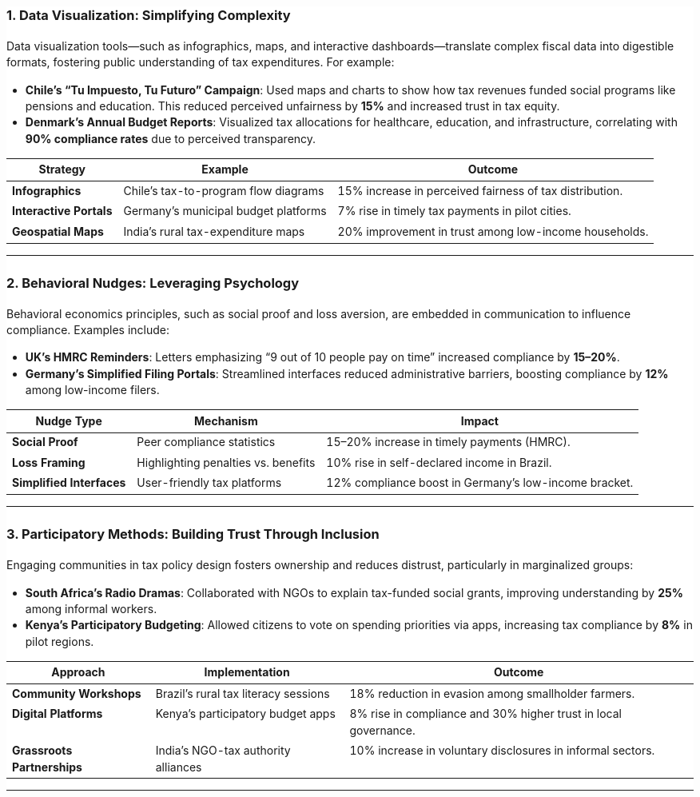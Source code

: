 
### **1. Data Visualization: Simplifying Complexity**  
Data visualization tools—such as infographics, maps, and interactive dashboards—translate complex fiscal data into digestible formats, fostering public understanding of tax expenditures. For example:  
- **Chile’s “Tu Impuesto, Tu Futuro” Campaign**: Used maps and charts to show how tax revenues funded social programs like pensions and education. This reduced perceived unfairness by **15%** and increased trust in tax equity.  
- **Denmark’s Annual Budget Reports**: Visualized tax allocations for healthcare, education, and infrastructure, correlating with **90% compliance rates** due to perceived transparency.  

| **Strategy**               | **Example**                          | **Outcome**                                                                 |  
|----------------------------|--------------------------------------|-----------------------------------------------------------------------------|  
| **Infographics**            | Chile’s tax-to-program flow diagrams | 15% increase in perceived fairness of tax distribution.                      |  
| **Interactive Portals**     | Germany’s municipal budget platforms | 7% rise in timely tax payments in pilot cities.                             |  
| **Geospatial Maps**         | India’s rural tax-expenditure maps   | 20% improvement in trust among low-income households.                        |  

---

### **2. Behavioral Nudges: Leveraging Psychology**  
Behavioral economics principles, such as social proof and loss aversion, are embedded in communication to influence compliance. Examples include:  
- **UK’s HMRC Reminders**: Letters emphasizing “9 out of 10 people pay on time” increased compliance by **15–20%**.  
- **Germany’s Simplified Filing Portals**: Streamlined interfaces reduced administrative barriers, boosting compliance by **12%** among low-income filers.  

| **Nudge Type**              | **Mechanism**                        | **Impact**                                                                 |  
|----------------------------|--------------------------------------|-----------------------------------------------------------------------------|  
| **Social Proof**            | Peer compliance statistics           | 15–20% increase in timely payments (HMRC).                                  |  
| **Loss Framing**            | Highlighting penalties vs. benefits  | 10% rise in self-declared income in Brazil.                                 |  
| **Simplified Interfaces**   | User-friendly tax platforms          | 12% compliance boost in Germany’s low-income bracket.                       |  

---

### **3. Participatory Methods: Building Trust Through Inclusion**  
Engaging communities in tax policy design fosters ownership and reduces distrust, particularly in marginalized groups:  
- **South Africa’s Radio Dramas**: Collaborated with NGOs to explain tax-funded social grants, improving understanding by **25%** among informal workers.  
- **Kenya’s Participatory Budgeting**: Allowed citizens to vote on spending priorities via apps, increasing tax compliance by **8%** in pilot regions.  

| **Approach**                | **Implementation**                   | **Outcome**                                                                 |  
|----------------------------|--------------------------------------|-----------------------------------------------------------------------------|  
| **Community Workshops**     | Brazil’s rural tax literacy sessions | 18% reduction in evasion among smallholder farmers.                         |  
| **Digital Platforms**       | Kenya’s participatory budget apps    | 8% rise in compliance and 30% higher trust in local governance.              |  
| **Grassroots Partnerships** | India’s NGO-tax authority alliances  | 10% increase in voluntary disclosures in informal sectors.                   |  

---